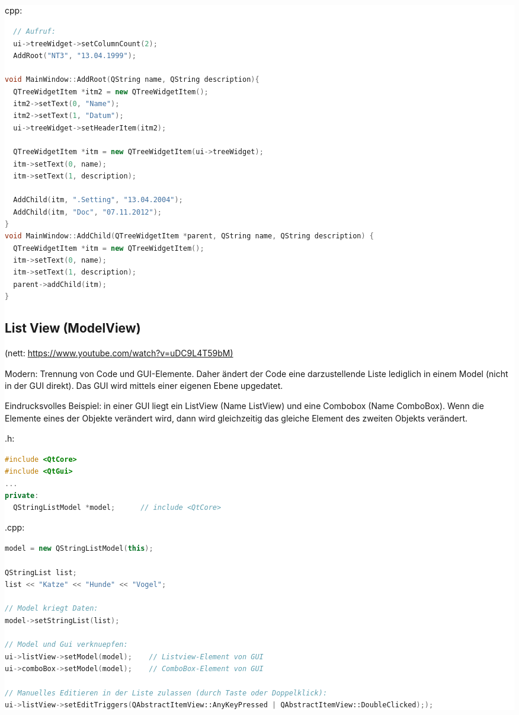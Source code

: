 cpp:

```c++
  // Aufruf:
  ui->treeWidget->setColumnCount(2);
  AddRoot("NT3", "13.04.1999");

void MainWindow::AddRoot(QString name, QString description){
  QTreeWidgetItem *itm2 = new QTreeWidgetItem();
  itm2->setText(0, "Name");
  itm2->setText(1, "Datum");
  ui->treeWidget->setHeaderItem(itm2);

  QTreeWidgetItem *itm = new QTreeWidgetItem(ui->treeWidget);
  itm->setText(0, name);
  itm->setText(1, description);

  AddChild(itm, ".Setting", "13.04.2004");
  AddChild(itm, "Doc", "07.11.2012");
}
void MainWindow::AddChild(QTreeWidgetItem *parent, QString name, QString description) {
  QTreeWidgetItem *itm = new QTreeWidgetItem();
  itm->setText(0, name);
  itm->setText(1, description);
  parent->addChild(itm);
}
```

## List View (ModelView)

(nett: <https://www.youtube.com/watch?v=uDC9L4T59bM)>

Modern: Trennung von Code und GUI-Elemente. Daher ändert der Code eine darzustellende Liste lediglich in einem Model (nicht in der GUI direkt). Das GUI wird mittels einer eigenen Ebene upgedatet.

Eindrucksvolles Beispiel: in einer GUI liegt ein ListView (Name ListView) und eine Combobox (Name ComboBox). Wenn die Elemente eines der Objekte verändert wird, dann wird gleichzeitig das gleiche Element des zweiten Objekts verändert.

.h:

```c++
#include <QtCore>
#include <QtGui>
...
private:
  QStringListModel *model;		// include <QtCore>
```

.cpp:

```c++
model = new QStringListModel(this);

QStringList list;
list << "Katze" << "Hunde" << "Vogel";

// Model kriegt Daten:
model->setStringList(list);

// Model und Gui verknuepfen:
ui->listView->setModel(model);    // Listview-Element von GUI
ui->comboBox->setModel(model);    // ComboBox-Element von GUI

// Manuelles Editieren in der Liste zulassen (durch Taste oder Doppelklick):
ui->listView->setEditTriggers(QAbstractItemView::AnyKeyPressed | QAbstractItemView::DoubleClicked););
```